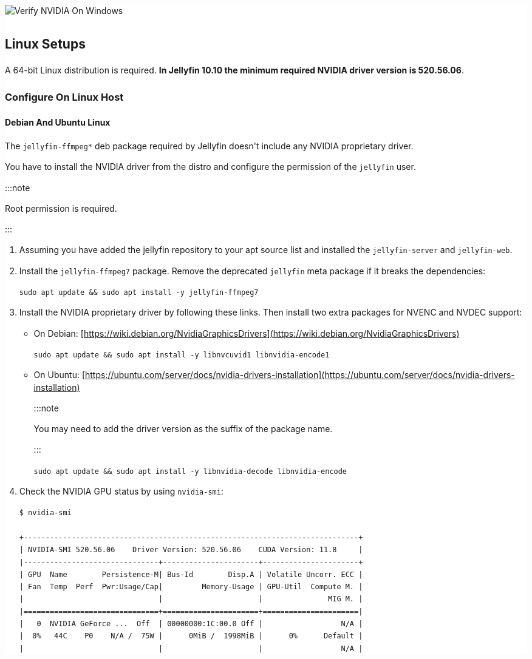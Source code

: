    ![Verify NVIDIA On Windows](/images/docs/hwa-nvidia-taskmgr.png)

## Linux Setups

A 64-bit Linux distribution is required. **In Jellyfin 10.10 the minimum required NVIDIA driver version is 520.56.06**.

### Configure On Linux Host

#### Debian And Ubuntu Linux

The `jellyfin-ffmpeg*` deb package required by Jellyfin doesn't include any NVIDIA proprietary driver.

You have to install the NVIDIA driver from the distro and configure the permission of the `jellyfin` user.

:::note

Root permission is required.

:::

1. Assuming you have added the jellyfin repository to your apt source list and installed the `jellyfin-server` and `jellyfin-web`.

2. Install the `jellyfin-ffmpeg7` package. Remove the deprecated `jellyfin` meta package if it breaks the dependencies:

   ```shell
   sudo apt update && sudo apt install -y jellyfin-ffmpeg7
   ```

3. Install the NVIDIA proprietary driver by following these links. Then install two extra packages for NVENC and NVDEC support:

   - On Debian: [https://wiki.debian.org/NvidiaGraphicsDrivers](https://wiki.debian.org/NvidiaGraphicsDrivers)

     ```shell
     sudo apt update && sudo apt install -y libnvcuvid1 libnvidia-encode1
     ```

   - On Ubuntu: [https://ubuntu.com/server/docs/nvidia-drivers-installation](https://ubuntu.com/server/docs/nvidia-drivers-installation)

     :::note

     You may need to add the driver version as the suffix of the package name.

     :::

     ```shell
     sudo apt update && sudo apt install -y libnvidia-decode libnvidia-encode
     ```

4. Check the NVIDIA GPU status by using `nvidia-smi`:

   ```shell
   $ nvidia-smi

   +-----------------------------------------------------------------------------+
   | NVIDIA-SMI 520.56.06    Driver Version: 520.56.06    CUDA Version: 11.8     |
   |-------------------------------+----------------------+----------------------+
   | GPU  Name        Persistence-M| Bus-Id        Disp.A | Volatile Uncorr. ECC |
   | Fan  Temp  Perf  Pwr:Usage/Cap|         Memory-Usage | GPU-Util  Compute M. |
   |                               |                      |               MIG M. |
   |===============================+======================+======================|
   |   0  NVIDIA GeForce ...  Off  | 00000000:1C:00.0 Off |                  N/A |
   |  0%   44C    P0    N/A /  75W |      0MiB /  1998MiB |      0%      Default |
   |                               |                      |                  N/A |
   ```